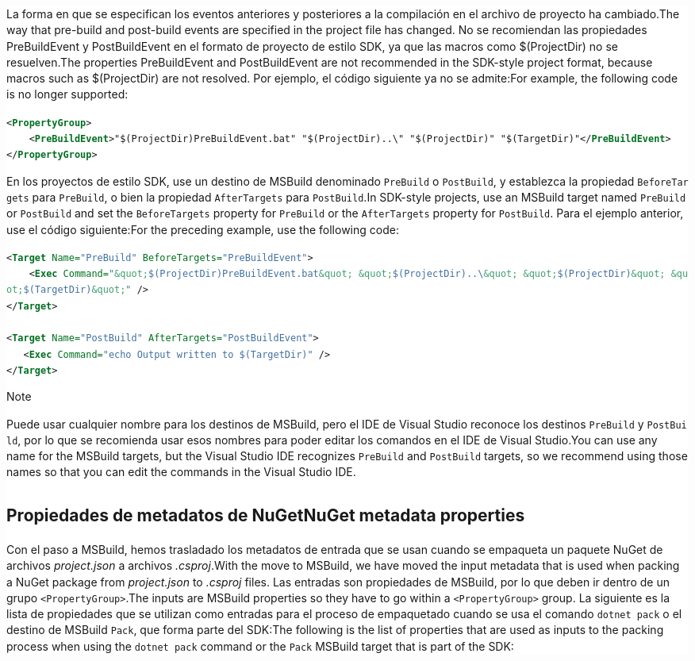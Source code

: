 <span data-ttu-id="ec015-240">La forma en que se especifican los eventos anteriores y posteriores a la compilación en el archivo de proyecto ha cambiado.</span><span class="sxs-lookup"><span data-stu-id="ec015-240">The way that pre-build and post-build events are specified in the project file has changed.</span></span> <span data-ttu-id="ec015-241">No se recomiendan las propiedades PreBuildEvent y PostBuildEvent en el formato de proyecto de estilo SDK, ya que las macros como $(ProjectDir) no se resuelven.</span><span class="sxs-lookup"><span data-stu-id="ec015-241">The properties PreBuildEvent and PostBuildEvent are not recommended in the SDK-style project format, because macros such as $(ProjectDir) are not resolved.</span></span> <span data-ttu-id="ec015-242">Por ejemplo, el código siguiente ya no se admite:</span><span class="sxs-lookup"><span data-stu-id="ec015-242">For example, the following code is no longer supported:</span></span>

```xml
<PropertyGroup>
    <PreBuildEvent>"$(ProjectDir)PreBuildEvent.bat" "$(ProjectDir)..\" "$(ProjectDir)" "$(TargetDir)"</PreBuildEvent>
</PropertyGroup>
```

<span data-ttu-id="ec015-243">En los proyectos de estilo SDK, use un destino de MSBuild denominado `PreBuild` o `PostBuild`, y establezca la propiedad `BeforeTargets` para `PreBuild`, o bien la propiedad `AfterTargets` para `PostBuild`.</span><span class="sxs-lookup"><span data-stu-id="ec015-243">In SDK-style projects, use an MSBuild target named `PreBuild` or `PostBuild` and set the `BeforeTargets` property for `PreBuild` or the `AfterTargets` property for `PostBuild`.</span></span> <span data-ttu-id="ec015-244">Para el ejemplo anterior, use el código siguiente:</span><span class="sxs-lookup"><span data-stu-id="ec015-244">For the preceding example, use the following code:</span></span>

```xml
<Target Name="PreBuild" BeforeTargets="PreBuildEvent">
    <Exec Command="&quot;$(ProjectDir)PreBuildEvent.bat&quot; &quot;$(ProjectDir)..\&quot; &quot;$(ProjectDir)&quot; &quot;$(TargetDir)&quot;" />
</Target>

<Target Name="PostBuild" AfterTargets="PostBuildEvent">
   <Exec Command="echo Output written to $(TargetDir)" />
</Target>
```

> [!NOTE]
><span data-ttu-id="ec015-245">Puede usar cualquier nombre para los destinos de MSBuild, pero el IDE de Visual Studio reconoce los destinos `PreBuild` y `PostBuild`, por lo que se recomienda usar esos nombres para poder editar los comandos en el IDE de Visual Studio.</span><span class="sxs-lookup"><span data-stu-id="ec015-245">You can use any name for the MSBuild targets, but the Visual Studio IDE recognizes `PreBuild` and `PostBuild` targets, so we recommend using those names so that you can edit the commands in the Visual Studio IDE.</span></span>

## <a name="nuget-metadata-properties"></a><span data-ttu-id="ec015-246">Propiedades de metadatos de NuGet</span><span class="sxs-lookup"><span data-stu-id="ec015-246">NuGet metadata properties</span></span>

<span data-ttu-id="ec015-247">Con el paso a MSBuild, hemos trasladado los metadatos de entrada que se usan cuando se empaqueta un paquete NuGet de archivos *project.json* a archivos *.csproj*.</span><span class="sxs-lookup"><span data-stu-id="ec015-247">With the move to MSBuild, we have moved the input metadata that is used when packing a NuGet package from *project.json* to *.csproj* files.</span></span> <span data-ttu-id="ec015-248">Las entradas son propiedades de MSBuild, por lo que deben ir dentro de un grupo `<PropertyGroup>`.</span><span class="sxs-lookup"><span data-stu-id="ec015-248">The inputs are MSBuild properties so they have to go within a `<PropertyGroup>` group.</span></span> <span data-ttu-id="ec015-249">La siguiente es la lista de propiedades que se utilizan como entradas para el proceso de empaquetado cuando se usa el comando `dotnet pack` o el destino de MSBuild `Pack`, que forma parte del SDK:</span><span class="sxs-lookup"><span data-stu-id="ec015-249">The following is the list of properties that are used as inputs to the packing process when using the `dotnet pack` command or the `Pack` MSBuild target that is part of the SDK:</span></span>
